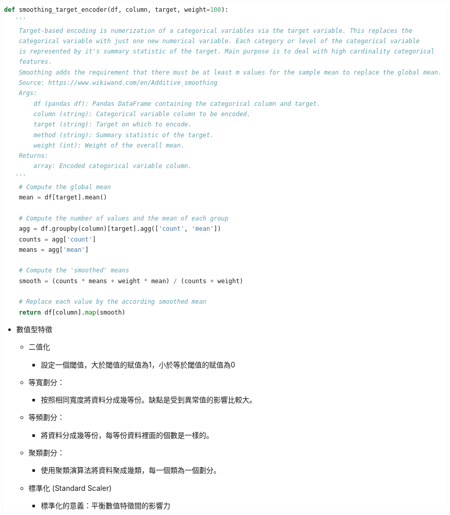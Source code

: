 

```python
def smoothing_target_encoder(df, column, target, weight=100):
   '''
    Target-based encoding is numerization of a categorical variables via the target variable. This replaces the
    categorical variable with just one new numerical variable. Each category or level of the categorical variable
    is represented by it's summary statistic of the target. Main purpose is to deal with high cardinality categorical
    features.
    Smoothing adds the requirement that there must be at least m values for the sample mean to replace the global mean.
    Source: https://www.wikiwand.com/en/Additive_smoothing
    Args:
        df (pandas df): Pandas DataFrame containing the categorical column and target.
        column (string): Categorical variable column to be encoded.
        target (string): Target on which to encode.
        method (string): Summary statistic of the target.
        weight (int): Weight of the overall mean.
    Returns:
        array: Encoded categorical variable column.
   '''
    # Compute the global mean
    mean = df[target].mean()

    # Compute the number of values and the mean of each group
    agg = df.groupby(column)[target].agg(['count', 'mean'])
    counts = agg['count']
    means = agg['mean']
    
    # Compute the 'smoothed' means
    smooth = (counts * means + weight * mean) / (counts + weight)
    
    # Replace each value by the according smoothed mean
    return df[column].map(smooth)
```



- 數值型特徵
  - 二值化
    - 設定一個閾值，大於閾值的赋值為1，小於等於閾值的赋值為0

  - 等寬劃分：
    - 按照相同寬度將資料分成幾等份。缺點是受到異常值的影響比較⼤。

  - 等頻劃分：
    - 將資料分成幾等份，每等份資料裡⾯的個數是⼀樣的。

  - 聚類劃分：
    - 使⽤聚類演算法將資料聚成幾類，每⼀個類為⼀個劃分。

  - 標準化 (Standard Scaler) 
    - 標準化的意義：平衡數值特徵間的影響⼒
